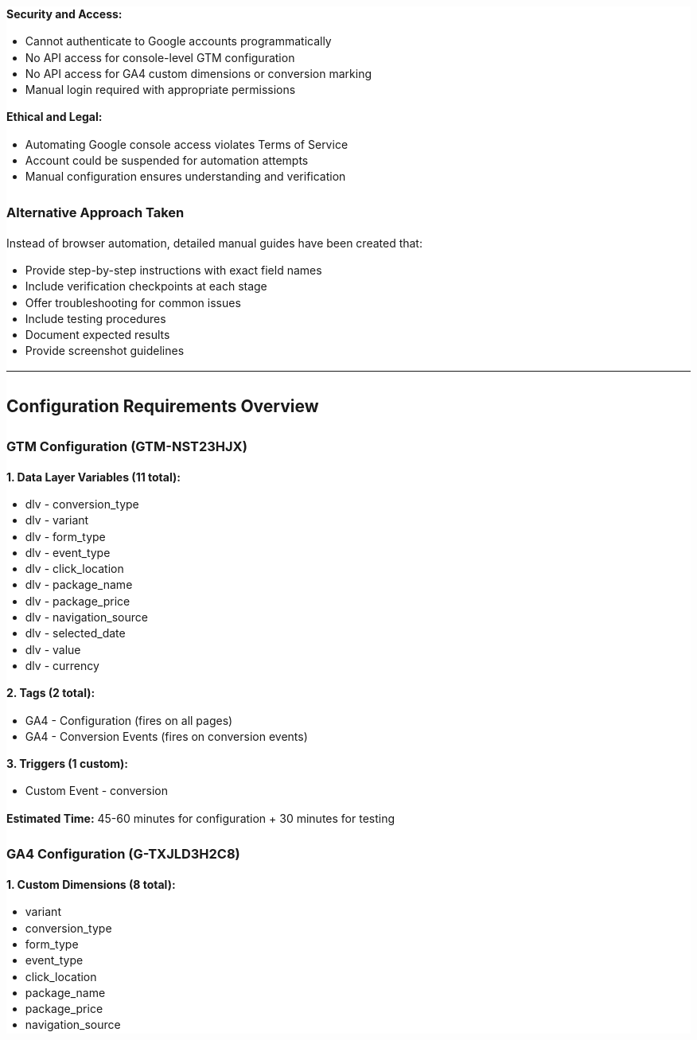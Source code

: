 **Security and Access:**
- Cannot authenticate to Google accounts programmatically
- No API access for console-level GTM configuration
- No API access for GA4 custom dimensions or conversion marking
- Manual login required with appropriate permissions

**Ethical and Legal:**
- Automating Google console access violates Terms of Service
- Account could be suspended for automation attempts
- Manual configuration ensures understanding and verification

### Alternative Approach Taken

Instead of browser automation, detailed manual guides have been created that:
- Provide step-by-step instructions with exact field names
- Include verification checkpoints at each stage
- Offer troubleshooting for common issues
- Include testing procedures
- Document expected results
- Provide screenshot guidelines

---

## Configuration Requirements Overview

### GTM Configuration (GTM-NST23HJX)

**1. Data Layer Variables (11 total):**
- dlv - conversion_type
- dlv - variant
- dlv - form_type
- dlv - event_type
- dlv - click_location
- dlv - package_name
- dlv - package_price
- dlv - navigation_source
- dlv - selected_date
- dlv - value
- dlv - currency

**2. Tags (2 total):**
- GA4 - Configuration (fires on all pages)
- GA4 - Conversion Events (fires on conversion events)

**3. Triggers (1 custom):**
- Custom Event - conversion

**Estimated Time:** 45-60 minutes for configuration + 30 minutes for testing

### GA4 Configuration (G-TXJLD3H2C8)

**1. Custom Dimensions (8 total):**
- variant
- conversion_type
- form_type
- event_type
- click_location
- package_name
- package_price
- navigation_source

